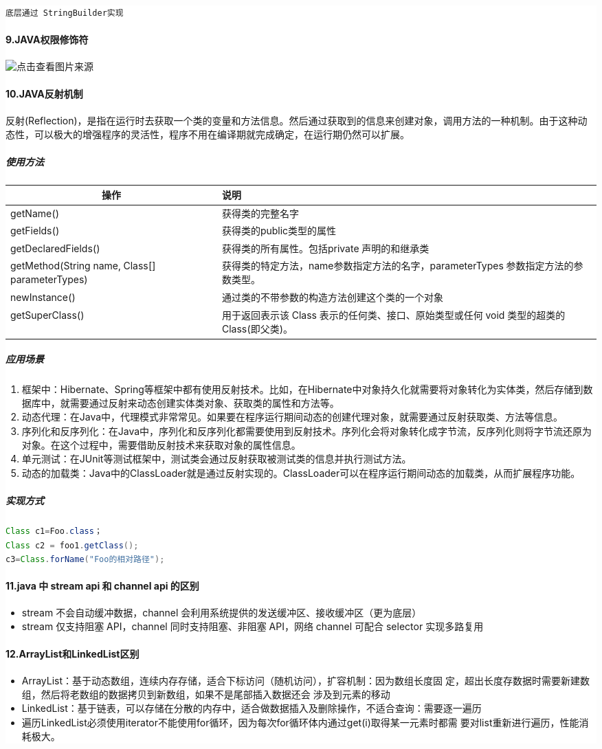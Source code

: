 ```markdown
底层通过 StringBuilder实现
```



#### 9.JAVA权限修饰符

![点击查看图片来源](https://gitee.com/xu_zuyun/picgo/raw/master/img/watermark,type_d3F5LXplbmhlaQ,shadow_50,text_Q1NETiBAR19GaXNoMDMxMw==,size_20,color_FFFFFF,t_70,g_se,x_16.png)

#### 10.JAVA反射机制

反射(Reflection)，是指在运行时去获取一个类的变量和方法信息。然后通过获取到的信息来创建对象，调用方法的一种机制。由于这种动态性，可以极大的增强程序的灵活性，程序不用在编译期就完成确定，在运行期仍然可以扩展。

##### 使用方法

| 操作                                           | 说明                                                         |
| ---------------------------------------------- | :----------------------------------------------------------- |
| getName()                                      | 获得类的完整名字                                             |
| getFields()                                    | 获得类的public类型的属性                                     |
| getDeclaredFields()                            | 获得类的所有属性。包括private 声明的和继承类                 |
| getMethod(String name, Class[] parameterTypes) | 获得类的特定方法，name参数指定方法的名字，parameterTypes 参数指定方法的参数类型。 |
| newInstance()                                  | 通过类的不带参数的构造方法创建这个类的一个对象               |
| getSuperClass()                                | 用于返回表示该 Class 表示的任何类、接口、原始类型或任何 void 类型的超类的Class(即父类)。 |

##### 应用场景

1. 框架中：Hibernate、Spring等框架中都有使用反射技术。比如，在Hibernate中对象持久化就需要将对象转化为实体类，然后存储到数据库中，就需要通过反射来动态创建实体类对象、获取类的属性和方法等。
2. 动态代理：在Java中，代理模式非常常见。如果要在程序运行期间动态的创建代理对象，就需要通过反射获取类、方法等信息。
3. 序列化和反序列化：在Java中，序列化和反序列化都需要使用到反射技术。序列化会将对象转化成字节流，反序列化则将字节流还原为对象。在这个过程中，需要借助反射技术来获取对象的属性信息。
4. 单元测试：在JUnit等测试框架中，测试类会通过反射获取被测试类的信息并执行测试方法。
5. 动态的加载类：Java中的ClassLoader就是通过反射实现的。ClassLoader可以在程序运行期间动态的加载类，从而扩展程序功能。

##### 实现方式

```java
Class c1=Foo.class；
Class c2 = foo1.getClass();
c3=Class.forName("Foo的相对路径");
```

#### 11.java 中 stream api 和 channel api 的区别

- stream 不会自动缓冲数据，channel 会利用系统提供的发送缓冲区、接收缓冲区（更为底层）
- stream 仅支持阻塞 API，channel 同时支持阻塞、非阻塞 API，网络 channel 可配合 selector 实现多路复用

#### 12.ArrayList和LinkedList区别

- ArrayList：基于动态数组，连续内存存储，适合下标访问（随机访问），扩容机制：因为数组长度固 定，超出长度存数据时需要新建数组，然后将老数组的数据拷贝到新数组，如果不是尾部插入数据还会  涉及到元素的移动
- LinkedList：基于链表，可以存储在分散的内存中，适合做数据插入及删除操作，不适合查询：需要逐一遍历
- 遍历LinkedList必须使用iterator不能使用for循环，因为每次for循环体内通过get(i)取得某一元素时都需 要对list重新进行遍历，性能消耗极大。
